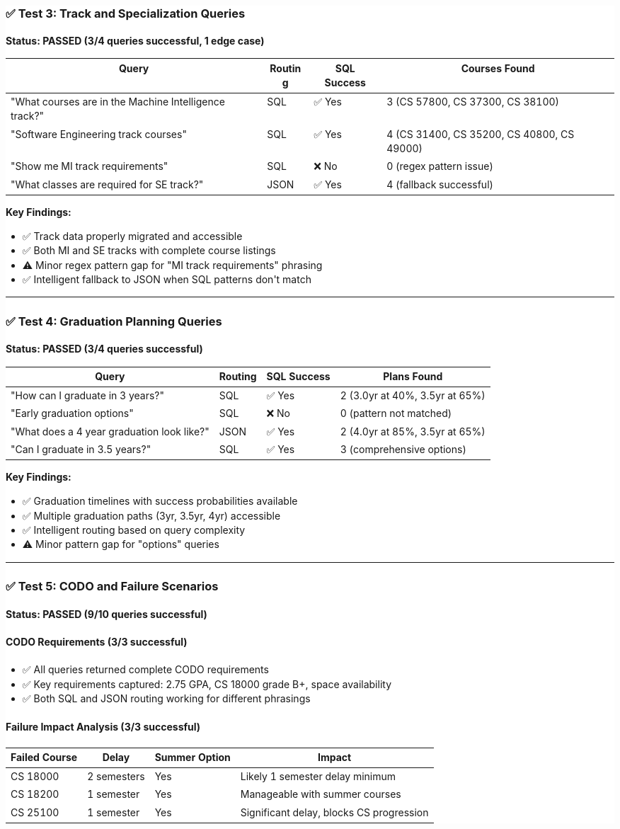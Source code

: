 ### ✅ Test 3: Track and Specialization Queries
**Status: PASSED (3/4 queries successful, 1 edge case)**

| Query | Routing | SQL Success | Courses Found |
|-------|---------|-------------|--------------|
| "What courses are in the Machine Intelligence track?" | SQL | ✅ Yes | 3 (CS 57800, CS 37300, CS 38100) |
| "Software Engineering track courses" | SQL | ✅ Yes | 4 (CS 31400, CS 35200, CS 40800, CS 49000) |
| "Show me MI track requirements" | SQL | ❌ No | 0 (regex pattern issue) |
| "What classes are required for SE track?" | JSON | ✅ Yes | 4 (fallback successful) |

**Key Findings:**
- ✅ Track data properly migrated and accessible  
- ✅ Both MI and SE tracks with complete course listings
- ⚠️  Minor regex pattern gap for "MI track requirements" phrasing
- ✅ Intelligent fallback to JSON when SQL patterns don't match

---

### ✅ Test 4: Graduation Planning Queries
**Status: PASSED (3/4 queries successful)**

| Query | Routing | SQL Success | Plans Found |
|-------|---------|-------------|-------------|
| "How can I graduate in 3 years?" | SQL | ✅ Yes | 2 (3.0yr at 40%, 3.5yr at 65%) |
| "Early graduation options" | SQL | ❌ No | 0 (pattern not matched) |
| "What does a 4 year graduation look like?" | JSON | ✅ Yes | 2 (4.0yr at 85%, 3.5yr at 65%) |
| "Can I graduate in 3.5 years?" | SQL | ✅ Yes | 3 (comprehensive options) |

**Key Findings:**
- ✅ Graduation timelines with success probabilities available
- ✅ Multiple graduation paths (3yr, 3.5yr, 4yr) accessible
- ✅ Intelligent routing based on query complexity
- ⚠️  Minor pattern gap for "options" queries

---

### ✅ Test 5: CODO and Failure Scenarios
**Status: PASSED (9/10 queries successful)**

#### CODO Requirements (3/3 successful)
- ✅ All queries returned complete CODO requirements
- ✅ Key requirements captured: 2.75 GPA, CS 18000 grade B+, space availability
- ✅ Both SQL and JSON routing working for different phrasings

#### Failure Impact Analysis (3/3 successful)
| Failed Course | Delay | Summer Option | Impact |
|---------------|--------|---------------|---------|
| CS 18000 | 2 semesters | Yes | Likely 1 semester delay minimum |
| CS 18200 | 1 semester | Yes | Manageable with summer courses |
| CS 25100 | 1 semester | Yes | Significant delay, blocks CS progression |

